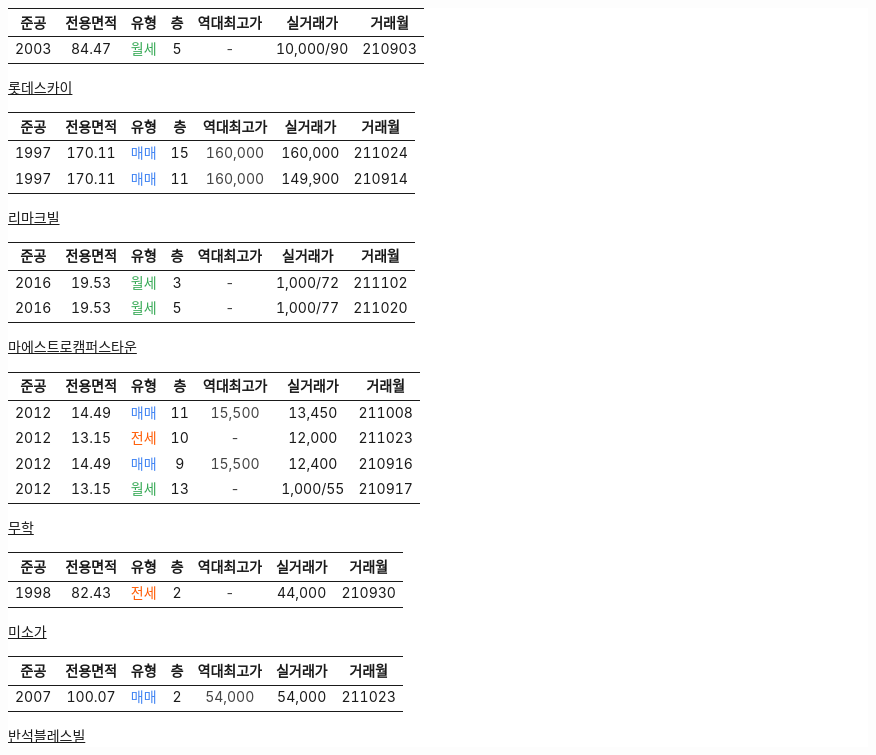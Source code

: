|준공|전용면적|유형|층|역대최고가|실거래가|거래월|
|:---:|:---:|:---:|:---:|:---:|:---:|:---:|
|2003|84.47|<span style="color:#34a853">월세</span>|5|<span style="color:#444444">-</span>|10,000/90|210903|

[롯데스카이](https://search.naver.com/search.naver?query=%EC%84%9C%EC%9A%B8%ED%8A%B9%EB%B3%84%EC%8B%9C+%EA%B4%80%EC%95%85%EA%B5%AC+%EB%B4%89%EC%B2%9C%EB%8F%99+%EB%A1%AF%EB%8D%B0%EC%8A%A4%EC%B9%B4%EC%9D%B4)

|준공|전용면적|유형|층|역대최고가|실거래가|거래월|
|:---:|:---:|:---:|:---:|:---:|:---:|:---:|
|1997|170.11|<span style="color:#4285f3">매매</span>|15|<span style="color:#444444">160,000</span>|160,000|211024|
|1997|170.11|<span style="color:#4285f3">매매</span>|11|<span style="color:#444444">160,000</span>|149,900|210914|

[리마크빌](https://search.naver.com/search.naver?query=%EC%84%9C%EC%9A%B8%ED%8A%B9%EB%B3%84%EC%8B%9C+%EA%B4%80%EC%95%85%EA%B5%AC+%EB%B4%89%EC%B2%9C%EB%8F%99+%EB%A6%AC%EB%A7%88%ED%81%AC%EB%B9%8C)

|준공|전용면적|유형|층|역대최고가|실거래가|거래월|
|:---:|:---:|:---:|:---:|:---:|:---:|:---:|
|2016|19.53|<span style="color:#34a853">월세</span>|3|<span style="color:#444444">-</span>|1,000/72|211102|
|2016|19.53|<span style="color:#34a853">월세</span>|5|<span style="color:#444444">-</span>|1,000/77|211020|

[마에스트로캠퍼스타운](https://search.naver.com/search.naver?query=%EC%84%9C%EC%9A%B8%ED%8A%B9%EB%B3%84%EC%8B%9C+%EA%B4%80%EC%95%85%EA%B5%AC+%EB%B4%89%EC%B2%9C%EB%8F%99+%EB%A7%88%EC%97%90%EC%8A%A4%ED%8A%B8%EB%A1%9C%EC%BA%A0%ED%8D%BC%EC%8A%A4%ED%83%80%EC%9A%B4)

|준공|전용면적|유형|층|역대최고가|실거래가|거래월|
|:---:|:---:|:---:|:---:|:---:|:---:|:---:|
|2012|14.49|<span style="color:#4285f3">매매</span>|11|<span style="color:#444444">15,500</span>|13,450|211008|
|2012|13.15|<span style="color:#ff5a00">전세</span>|10|<span style="color:#444444">-</span>|12,000|211023|
|2012|14.49|<span style="color:#4285f3">매매</span>|9|<span style="color:#444444">15,500</span>|12,400|210916|
|2012|13.15|<span style="color:#34a853">월세</span>|13|<span style="color:#444444">-</span>|1,000/55|210917|

[무학](https://search.naver.com/search.naver?query=%EC%84%9C%EC%9A%B8%ED%8A%B9%EB%B3%84%EC%8B%9C+%EA%B4%80%EC%95%85%EA%B5%AC+%EB%B4%89%EC%B2%9C%EB%8F%99+%EB%AC%B4%ED%95%99)

|준공|전용면적|유형|층|역대최고가|실거래가|거래월|
|:---:|:---:|:---:|:---:|:---:|:---:|:---:|
|1998|82.43|<span style="color:#ff5a00">전세</span>|2|<span style="color:#444444">-</span>|44,000|210930|

[미소가](https://search.naver.com/search.naver?query=%EC%84%9C%EC%9A%B8%ED%8A%B9%EB%B3%84%EC%8B%9C+%EA%B4%80%EC%95%85%EA%B5%AC+%EB%B4%89%EC%B2%9C%EB%8F%99+%EB%AF%B8%EC%86%8C%EA%B0%80)

|준공|전용면적|유형|층|역대최고가|실거래가|거래월|
|:---:|:---:|:---:|:---:|:---:|:---:|:---:|
|2007|100.07|<span style="color:#4285f3">매매</span>|2|<span style="color:#444444">54,000</span>|54,000|211023|

[반석블레스빌](https://search.naver.com/search.naver?query=%EC%84%9C%EC%9A%B8%ED%8A%B9%EB%B3%84%EC%8B%9C+%EA%B4%80%EC%95%85%EA%B5%AC+%EB%B4%89%EC%B2%9C%EB%8F%99+%EB%B0%98%EC%84%9D%EB%B8%94%EB%A0%88%EC%8A%A4%EB%B9%8C)
